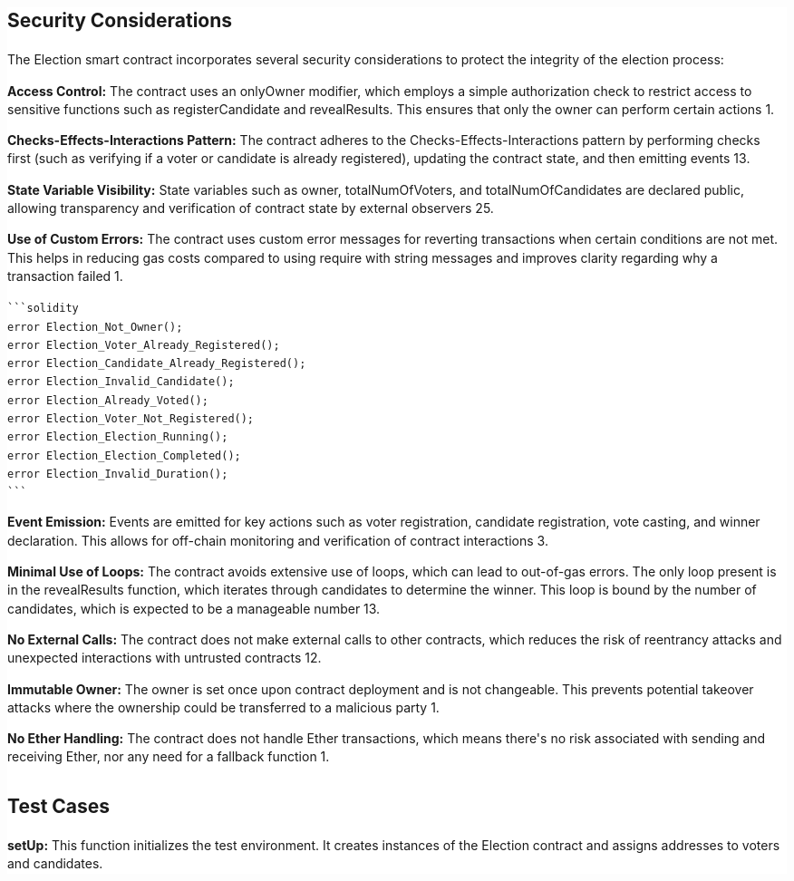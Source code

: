 ## Security Considerations

The Election smart contract incorporates several security considerations to protect the integrity of the election process:

**Access Control:** The contract uses an onlyOwner modifier, which employs a simple authorization check to restrict access to sensitive functions such as registerCandidate and revealResults. This ensures that only the owner can perform certain actions 1.

**Checks-Effects-Interactions Pattern:** The contract adheres to the Checks-Effects-Interactions pattern by performing checks first (such as verifying if a voter or candidate is already registered), updating the contract state, and then emitting events 13.

**State Variable Visibility:** State variables such as owner, totalNumOfVoters, and totalNumOfCandidates are declared public, allowing transparency and verification of contract state by external observers 25.

**Use of Custom Errors:** The contract uses custom error messages for reverting transactions when certain conditions are not met. This helps in reducing gas costs compared to using require with string messages and improves clarity regarding why a transaction failed 1.

    ```solidity
    error Election_Not_Owner();
    error Election_Voter_Already_Registered();
    error Election_Candidate_Already_Registered();
    error Election_Invalid_Candidate();
    error Election_Already_Voted();
    error Election_Voter_Not_Registered();
    error Election_Election_Running();
    error Election_Election_Completed();
    error Election_Invalid_Duration();
    ```

**Event Emission:** Events are emitted for key actions such as voter registration, candidate registration, vote casting, and winner declaration. This allows for off-chain monitoring and verification of contract interactions 3.

**Minimal Use of Loops:** The contract avoids extensive use of loops, which can lead to out-of-gas errors. The only loop present is in the revealResults function, which iterates through candidates to determine the winner. This loop is bound by the number of candidates, which is expected to be a manageable number 13.

**No External Calls:** The contract does not make external calls to other contracts, which reduces the risk of reentrancy attacks and unexpected interactions with untrusted contracts 12.

**Immutable Owner:** The owner is set once upon contract deployment and is not changeable. This prevents potential takeover attacks where the ownership could be transferred to a malicious party 1.

**No Ether Handling:** The contract does not handle Ether transactions, which means there's no risk associated with sending and receiving Ether, nor any need for a fallback function 1.

## Test Cases

**setUp:** This function initializes the test environment. It creates instances of the Election contract and assigns addresses to voters and candidates.
